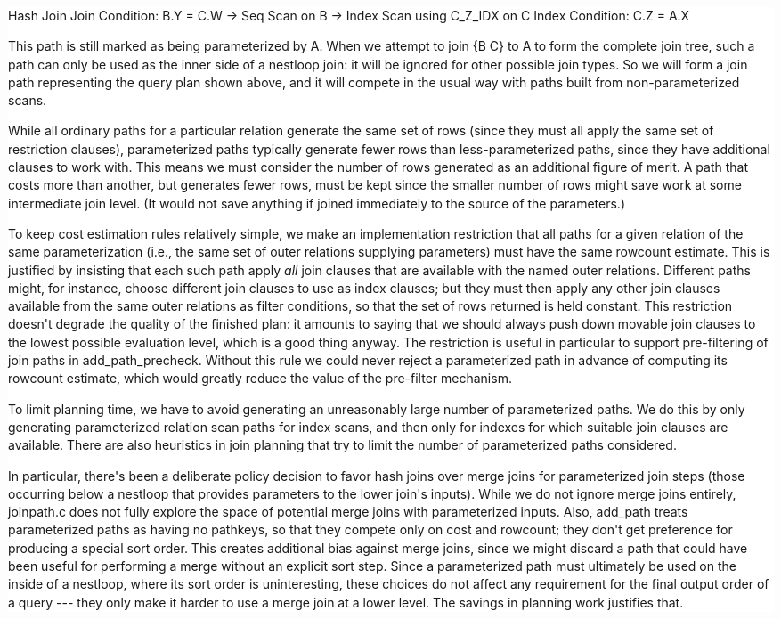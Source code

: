    Hash Join
      Join Condition: B.Y = C.W
      -> Seq Scan on B
      -> Index Scan using C_Z_IDX on C
         Index Condition: C.Z = A.X

This path is still marked as being parameterized by A.  When we attempt to
join {B C} to A to form the complete join tree, such a path can only be
used as the inner side of a nestloop join: it will be ignored for other
possible join types.  So we will form a join path representing the query
plan shown above, and it will compete in the usual way with paths built
from non-parameterized scans.

While all ordinary paths for a particular relation generate the same set
of rows (since they must all apply the same set of restriction clauses),
parameterized paths typically generate fewer rows than less-parameterized
paths, since they have additional clauses to work with.  This means we
must consider the number of rows generated as an additional figure of
merit.  A path that costs more than another, but generates fewer rows,
must be kept since the smaller number of rows might save work at some
intermediate join level.  (It would not save anything if joined
immediately to the source of the parameters.)

To keep cost estimation rules relatively simple, we make an implementation
restriction that all paths for a given relation of the same parameterization
(i.e., the same set of outer relations supplying parameters) must have the
same rowcount estimate.  This is justified by insisting that each such path
apply *all* join clauses that are available with the named outer relations.
Different paths might, for instance, choose different join clauses to use
as index clauses; but they must then apply any other join clauses available
from the same outer relations as filter conditions, so that the set of rows
returned is held constant.  This restriction doesn't degrade the quality of
the finished plan: it amounts to saying that we should always push down
movable join clauses to the lowest possible evaluation level, which is a
good thing anyway.  The restriction is useful in particular to support
pre-filtering of join paths in add_path_precheck.  Without this rule we
could never reject a parameterized path in advance of computing its rowcount
estimate, which would greatly reduce the value of the pre-filter mechanism.

To limit planning time, we have to avoid generating an unreasonably large
number of parameterized paths.  We do this by only generating parameterized
relation scan paths for index scans, and then only for indexes for which
suitable join clauses are available.  There are also heuristics in join
planning that try to limit the number of parameterized paths considered.

In particular, there's been a deliberate policy decision to favor hash
joins over merge joins for parameterized join steps (those occurring below
a nestloop that provides parameters to the lower join's inputs).  While we
do not ignore merge joins entirely, joinpath.c does not fully explore the
space of potential merge joins with parameterized inputs.  Also, add_path
treats parameterized paths as having no pathkeys, so that they compete
only on cost and rowcount; they don't get preference for producing a
special sort order.  This creates additional bias against merge joins,
since we might discard a path that could have been useful for performing
a merge without an explicit sort step.  Since a parameterized path must
ultimately be used on the inside of a nestloop, where its sort order is
uninteresting, these choices do not affect any requirement for the final
output order of a query --- they only make it harder to use a merge join
at a lower level.  The savings in planning work justifies that.
